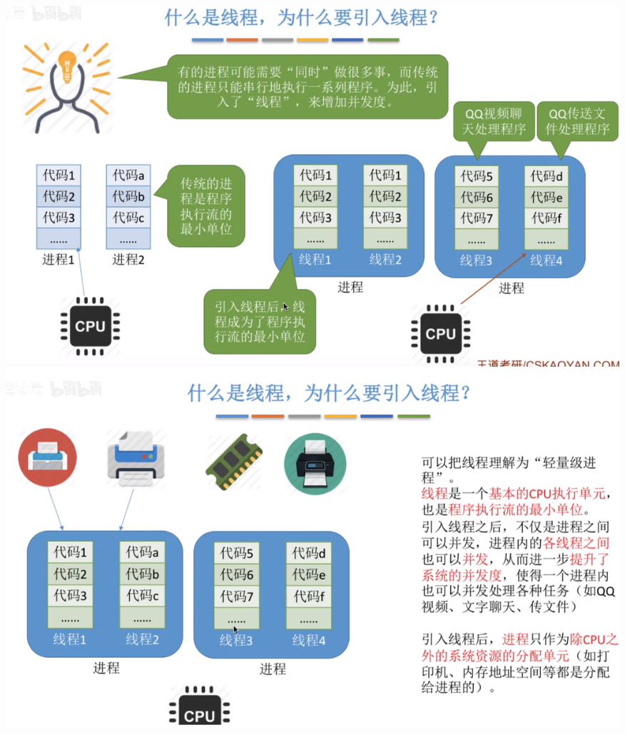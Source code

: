 ![image-20210302225957875](https://github.com/NekoSilverFox/OS/blob/main/Readme.assets/image-20210302225957875.png)

![image-20210302230114869](https://github.com/NekoSilverFox/OS/blob/main/Readme.assets/image-20210302230114869.png)
